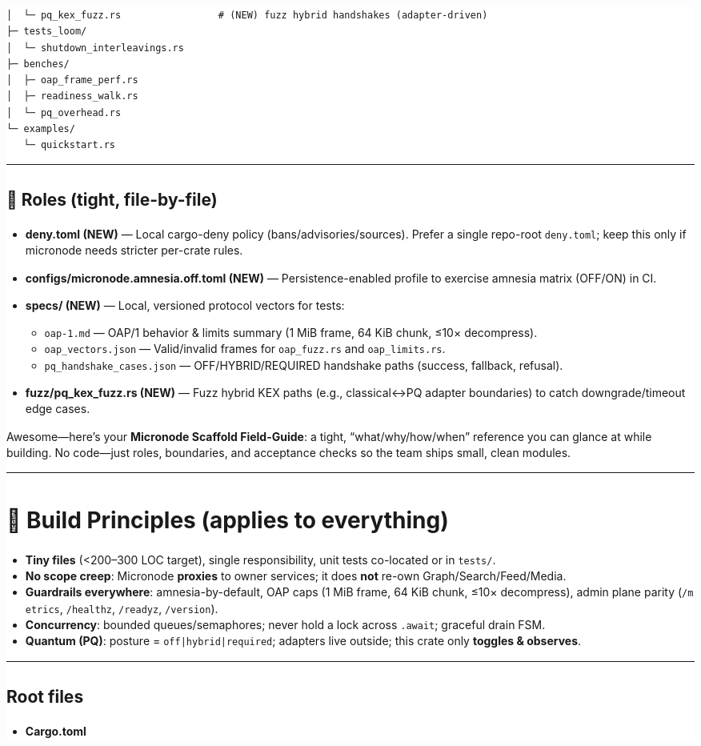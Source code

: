 ```
│  └─ pq_kex_fuzz.rs                 # (NEW) fuzz hybrid handshakes (adapter-driven)
├─ tests_loom/
│  └─ shutdown_interleavings.rs
├─ benches/
│  ├─ oap_frame_perf.rs
│  ├─ readiness_walk.rs
│  └─ pq_overhead.rs
└─ examples/
   └─ quickstart.rs
```

---

## 🧭 Roles (tight, file-by-file)

* **deny.toml (NEW)** — Local cargo-deny policy (bans/advisories/sources). Prefer a single repo-root `deny.toml`; keep this only if micronode needs stricter per-crate rules.
* **configs/micronode.amnesia.off.toml (NEW)** — Persistence-enabled profile to exercise amnesia matrix (OFF/ON) in CI.
* **specs/ (NEW)** — Local, versioned protocol vectors for tests:

  * `oap-1.md` — OAP/1 behavior & limits summary (1 MiB frame, 64 KiB chunk, ≤10× decompress).
  * `oap_vectors.json` — Valid/invalid frames for `oap_fuzz.rs` and `oap_limits.rs`.
  * `pq_handshake_cases.json` — OFF/HYBRID/REQUIRED handshake paths (success, fallback, refusal).
* **fuzz/pq\_kex\_fuzz.rs (NEW)** — Fuzz hybrid KEX paths (e.g., classical↔PQ adapter boundaries) to catch downgrade/timeout edge cases.

Awesome—here’s your **Micronode Scaffold Field-Guide**: a tight, “what/why/how/when” reference you can glance at while building. No code—just roles, boundaries, and acceptance checks so the team ships small, clean modules.

---

# 🎯 Build Principles (applies to everything)

* **Tiny files** (<200–300 LOC target), single responsibility, unit tests co-located or in `tests/`.
* **No scope creep**: Micronode **proxies** to owner services; it does **not** re-own Graph/Search/Feed/Media.
* **Guardrails everywhere**: amnesia-by-default, OAP caps (1 MiB frame, 64 KiB chunk, ≤10× decompress), admin plane parity (`/metrics`, `/healthz`, `/readyz`, `/version`).
* **Concurrency**: bounded queues/semaphores; never hold a lock across `.await`; graceful drain FSM.
* **Quantum (PQ)**: posture = `off|hybrid|required`; adapters live outside; this crate only **toggles & observes**.

---

## Root files

* **Cargo.toml**
